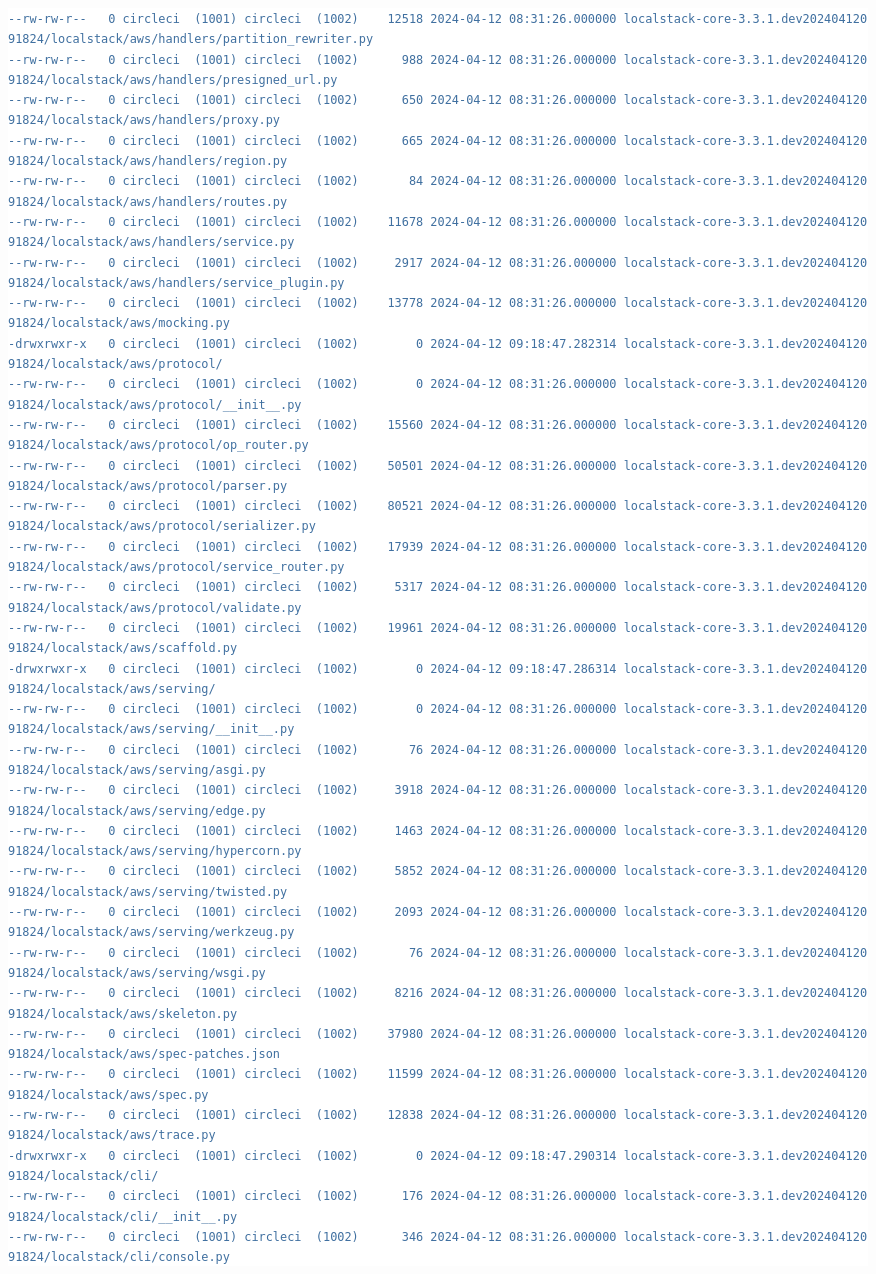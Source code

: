 ```diff
--rw-rw-r--   0 circleci  (1001) circleci  (1002)    12518 2024-04-12 08:31:26.000000 localstack-core-3.3.1.dev20240412091824/localstack/aws/handlers/partition_rewriter.py
--rw-rw-r--   0 circleci  (1001) circleci  (1002)      988 2024-04-12 08:31:26.000000 localstack-core-3.3.1.dev20240412091824/localstack/aws/handlers/presigned_url.py
--rw-rw-r--   0 circleci  (1001) circleci  (1002)      650 2024-04-12 08:31:26.000000 localstack-core-3.3.1.dev20240412091824/localstack/aws/handlers/proxy.py
--rw-rw-r--   0 circleci  (1001) circleci  (1002)      665 2024-04-12 08:31:26.000000 localstack-core-3.3.1.dev20240412091824/localstack/aws/handlers/region.py
--rw-rw-r--   0 circleci  (1001) circleci  (1002)       84 2024-04-12 08:31:26.000000 localstack-core-3.3.1.dev20240412091824/localstack/aws/handlers/routes.py
--rw-rw-r--   0 circleci  (1001) circleci  (1002)    11678 2024-04-12 08:31:26.000000 localstack-core-3.3.1.dev20240412091824/localstack/aws/handlers/service.py
--rw-rw-r--   0 circleci  (1001) circleci  (1002)     2917 2024-04-12 08:31:26.000000 localstack-core-3.3.1.dev20240412091824/localstack/aws/handlers/service_plugin.py
--rw-rw-r--   0 circleci  (1001) circleci  (1002)    13778 2024-04-12 08:31:26.000000 localstack-core-3.3.1.dev20240412091824/localstack/aws/mocking.py
-drwxrwxr-x   0 circleci  (1001) circleci  (1002)        0 2024-04-12 09:18:47.282314 localstack-core-3.3.1.dev20240412091824/localstack/aws/protocol/
--rw-rw-r--   0 circleci  (1001) circleci  (1002)        0 2024-04-12 08:31:26.000000 localstack-core-3.3.1.dev20240412091824/localstack/aws/protocol/__init__.py
--rw-rw-r--   0 circleci  (1001) circleci  (1002)    15560 2024-04-12 08:31:26.000000 localstack-core-3.3.1.dev20240412091824/localstack/aws/protocol/op_router.py
--rw-rw-r--   0 circleci  (1001) circleci  (1002)    50501 2024-04-12 08:31:26.000000 localstack-core-3.3.1.dev20240412091824/localstack/aws/protocol/parser.py
--rw-rw-r--   0 circleci  (1001) circleci  (1002)    80521 2024-04-12 08:31:26.000000 localstack-core-3.3.1.dev20240412091824/localstack/aws/protocol/serializer.py
--rw-rw-r--   0 circleci  (1001) circleci  (1002)    17939 2024-04-12 08:31:26.000000 localstack-core-3.3.1.dev20240412091824/localstack/aws/protocol/service_router.py
--rw-rw-r--   0 circleci  (1001) circleci  (1002)     5317 2024-04-12 08:31:26.000000 localstack-core-3.3.1.dev20240412091824/localstack/aws/protocol/validate.py
--rw-rw-r--   0 circleci  (1001) circleci  (1002)    19961 2024-04-12 08:31:26.000000 localstack-core-3.3.1.dev20240412091824/localstack/aws/scaffold.py
-drwxrwxr-x   0 circleci  (1001) circleci  (1002)        0 2024-04-12 09:18:47.286314 localstack-core-3.3.1.dev20240412091824/localstack/aws/serving/
--rw-rw-r--   0 circleci  (1001) circleci  (1002)        0 2024-04-12 08:31:26.000000 localstack-core-3.3.1.dev20240412091824/localstack/aws/serving/__init__.py
--rw-rw-r--   0 circleci  (1001) circleci  (1002)       76 2024-04-12 08:31:26.000000 localstack-core-3.3.1.dev20240412091824/localstack/aws/serving/asgi.py
--rw-rw-r--   0 circleci  (1001) circleci  (1002)     3918 2024-04-12 08:31:26.000000 localstack-core-3.3.1.dev20240412091824/localstack/aws/serving/edge.py
--rw-rw-r--   0 circleci  (1001) circleci  (1002)     1463 2024-04-12 08:31:26.000000 localstack-core-3.3.1.dev20240412091824/localstack/aws/serving/hypercorn.py
--rw-rw-r--   0 circleci  (1001) circleci  (1002)     5852 2024-04-12 08:31:26.000000 localstack-core-3.3.1.dev20240412091824/localstack/aws/serving/twisted.py
--rw-rw-r--   0 circleci  (1001) circleci  (1002)     2093 2024-04-12 08:31:26.000000 localstack-core-3.3.1.dev20240412091824/localstack/aws/serving/werkzeug.py
--rw-rw-r--   0 circleci  (1001) circleci  (1002)       76 2024-04-12 08:31:26.000000 localstack-core-3.3.1.dev20240412091824/localstack/aws/serving/wsgi.py
--rw-rw-r--   0 circleci  (1001) circleci  (1002)     8216 2024-04-12 08:31:26.000000 localstack-core-3.3.1.dev20240412091824/localstack/aws/skeleton.py
--rw-rw-r--   0 circleci  (1001) circleci  (1002)    37980 2024-04-12 08:31:26.000000 localstack-core-3.3.1.dev20240412091824/localstack/aws/spec-patches.json
--rw-rw-r--   0 circleci  (1001) circleci  (1002)    11599 2024-04-12 08:31:26.000000 localstack-core-3.3.1.dev20240412091824/localstack/aws/spec.py
--rw-rw-r--   0 circleci  (1001) circleci  (1002)    12838 2024-04-12 08:31:26.000000 localstack-core-3.3.1.dev20240412091824/localstack/aws/trace.py
-drwxrwxr-x   0 circleci  (1001) circleci  (1002)        0 2024-04-12 09:18:47.290314 localstack-core-3.3.1.dev20240412091824/localstack/cli/
--rw-rw-r--   0 circleci  (1001) circleci  (1002)      176 2024-04-12 08:31:26.000000 localstack-core-3.3.1.dev20240412091824/localstack/cli/__init__.py
--rw-rw-r--   0 circleci  (1001) circleci  (1002)      346 2024-04-12 08:31:26.000000 localstack-core-3.3.1.dev20240412091824/localstack/cli/console.py
```